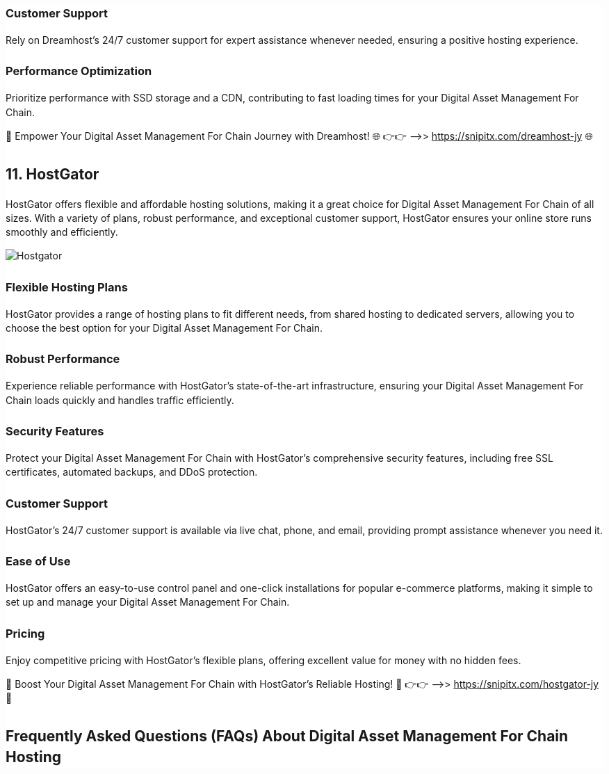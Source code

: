 ### Customer Support
Rely on Dreamhost’s 24/7 customer support for expert assistance whenever needed, ensuring a positive hosting experience.

### Performance Optimization
Prioritize performance with SSD storage and a CDN, contributing to fast loading times for your Digital Asset Management For Chain.

🚀 Empower Your Digital Asset Management For Chain Journey with Dreamhost! 🌐
👉👉 -->> https://snipitx.com/dreamhost-jy 🌐

## 11. HostGator

HostGator offers flexible and affordable hosting solutions, making it a great choice for Digital Asset Management For Chain of all sizes. With a variety of plans, robust performance, and exceptional customer support, HostGator ensures your online store runs smoothly and efficiently.

![Hostgator](https://i.imgur.com/SNC0dSu.jpeg "Hostgator Hosting")

### Flexible Hosting Plans
HostGator provides a range of hosting plans to fit different needs, from shared hosting to dedicated servers, allowing you to choose the best option for your Digital Asset Management For Chain.

### Robust Performance
Experience reliable performance with HostGator’s state-of-the-art infrastructure, ensuring your Digital Asset Management For Chain loads quickly and handles traffic efficiently.

### Security Features
Protect your Digital Asset Management For Chain with HostGator’s comprehensive security features, including free SSL certificates, automated backups, and DDoS protection.

### Customer Support
HostGator’s 24/7 customer support is available via live chat, phone, and email, providing prompt assistance whenever you need it.

### Ease of Use
HostGator offers an easy-to-use control panel and one-click installations for popular e-commerce platforms, making it simple to set up and manage your Digital Asset Management For Chain.

### Pricing
Enjoy competitive pricing with HostGator’s flexible plans, offering excellent value for money with no hidden fees.

🌟 Boost Your Digital Asset Management For Chain with HostGator’s Reliable Hosting! 🚀
👉👉 -->> https://snipitx.com/hostgator-jy 🚀

## Frequently Asked Questions (FAQs) About Digital Asset Management For Chain Hosting
